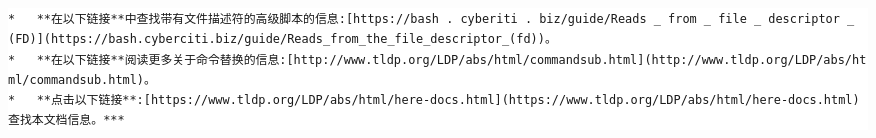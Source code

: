 ```
*   **在以下链接**中查找带有文件描述符的高级脚本的信息:[https://bash . cyberiti . biz/guide/Reads _ from _ file _ descriptor _(FD)](https://bash.cyberciti.biz/guide/Reads_from_the_file_descriptor_(fd))。
*   **在以下链接**阅读更多关于命令替换的信息:[http://www.tldp.org/LDP/abs/html/commandsub.html](http://www.tldp.org/LDP/abs/html/commandsub.html)。
*   **点击以下链接**:[https://www.tldp.org/LDP/abs/html/here-docs.html](https://www.tldp.org/LDP/abs/html/here-docs.html)查找本文档信息。***